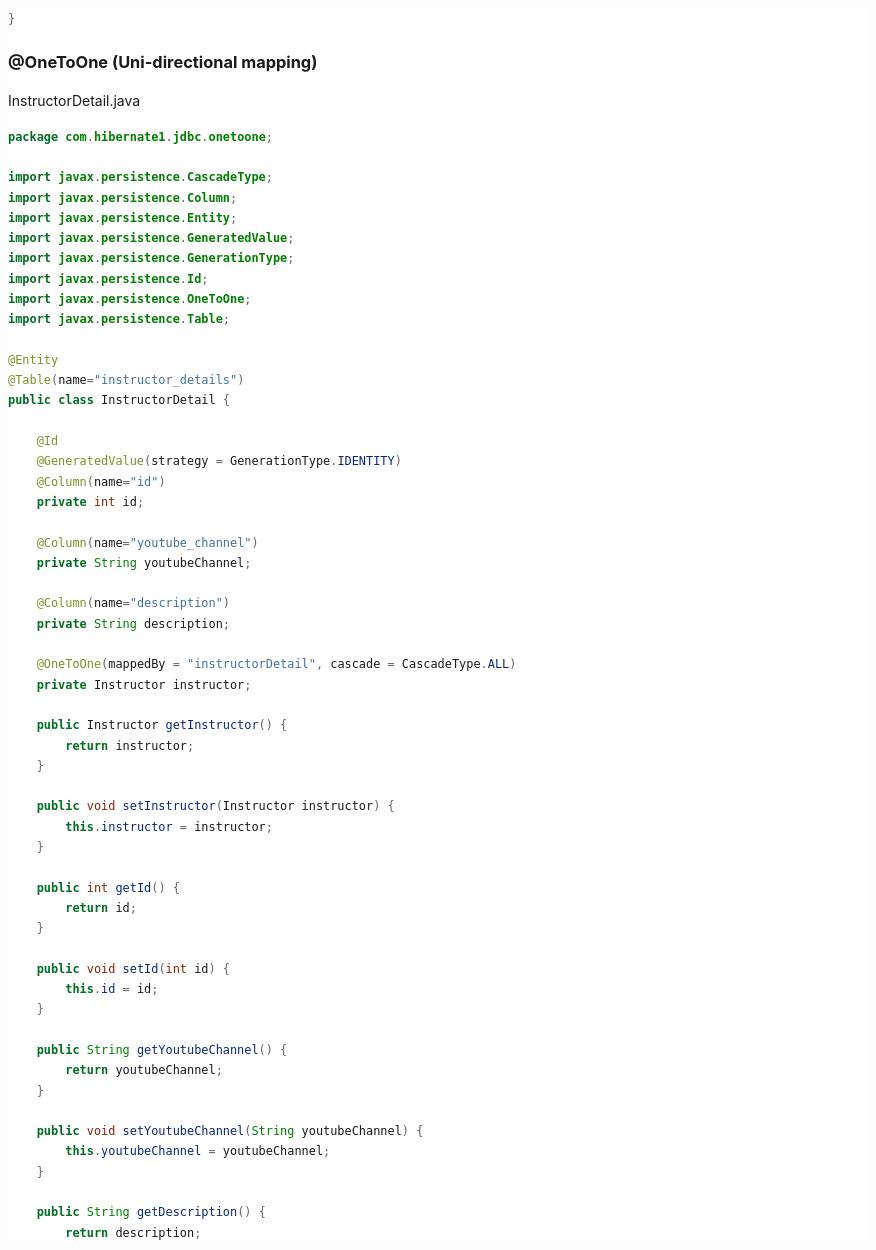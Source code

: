 ```java
}

```

### @OneToOne (Uni-directional mapping)

InstructorDetail.java
```java
package com.hibernate1.jdbc.onetoone;

import javax.persistence.CascadeType;
import javax.persistence.Column;
import javax.persistence.Entity;
import javax.persistence.GeneratedValue;
import javax.persistence.GenerationType;
import javax.persistence.Id;
import javax.persistence.OneToOne;
import javax.persistence.Table;

@Entity
@Table(name="instructor_details")
public class InstructorDetail {

	@Id
	@GeneratedValue(strategy = GenerationType.IDENTITY)
	@Column(name="id")
	private int id;
	
	@Column(name="youtube_channel")
	private String youtubeChannel;
	
	@Column(name="description")
	private String description;

	@OneToOne(mappedBy = "instructorDetail", cascade = CascadeType.ALL)
	private Instructor instructor;

	public Instructor getInstructor() {
		return instructor;
	}

	public void setInstructor(Instructor instructor) {
		this.instructor = instructor;
	}

	public int getId() {
		return id;
	}

	public void setId(int id) {
		this.id = id;
	}

	public String getYoutubeChannel() {
		return youtubeChannel;
	}

	public void setYoutubeChannel(String youtubeChannel) {
		this.youtubeChannel = youtubeChannel;
	}

	public String getDescription() {
		return description;
```